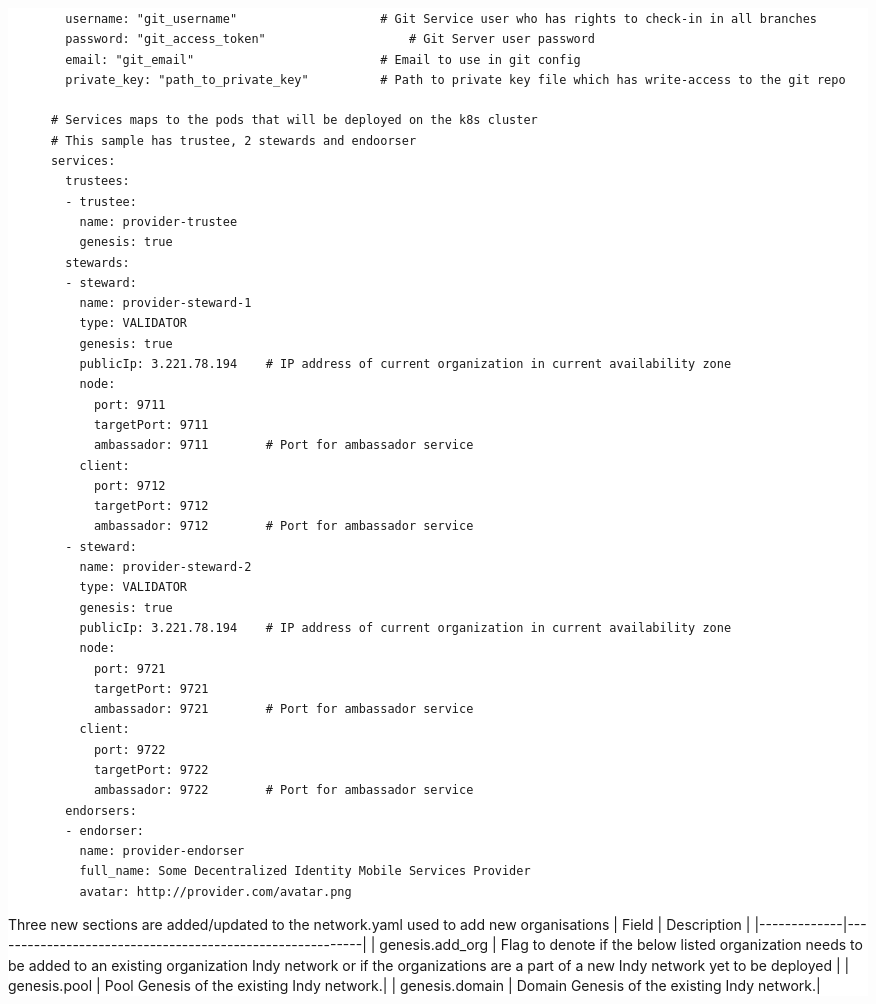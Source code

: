 ```
        username: "git_username"                    # Git Service user who has rights to check-in in all branches
        password: "git_access_token"                    # Git Server user password
        email: "git_email"                          # Email to use in git config
        private_key: "path_to_private_key"          # Path to private key file which has write-access to the git repo

      # Services maps to the pods that will be deployed on the k8s cluster
      # This sample has trustee, 2 stewards and endoorser
      services:
        trustees:
        - trustee:
          name: provider-trustee
          genesis: true
        stewards:
        - steward:
          name: provider-steward-1
          type: VALIDATOR
          genesis: true
          publicIp: 3.221.78.194    # IP address of current organization in current availability zone
          node:
            port: 9711
            targetPort: 9711
            ambassador: 9711        # Port for ambassador service
          client:
            port: 9712
            targetPort: 9712
            ambassador: 9712        # Port for ambassador service
        - steward:
          name: provider-steward-2
          type: VALIDATOR
          genesis: true
          publicIp: 3.221.78.194    # IP address of current organization in current availability zone
          node:
            port: 9721
            targetPort: 9721
            ambassador: 9721        # Port for ambassador service
          client:
            port: 9722
            targetPort: 9722
            ambassador: 9722        # Port for ambassador service
        endorsers:
        - endorser:
          name: provider-endorser
          full_name: Some Decentralized Identity Mobile Services Provider
          avatar: http://provider.com/avatar.png

```
Three new sections are added/updated to the network.yaml used to add new organisations
| Field       | Description                                              |
|-------------|----------------------------------------------------------|
| genesis.add_org | Flag to denote if the below listed organization needs to be added to an existing organization Indy network or if the organizations are a part of a new Indy network yet to be deployed |
| genesis.pool | Pool Genesis of the existing Indy network.|
| genesis.domain | Domain Genesis of the existing Indy network.|
